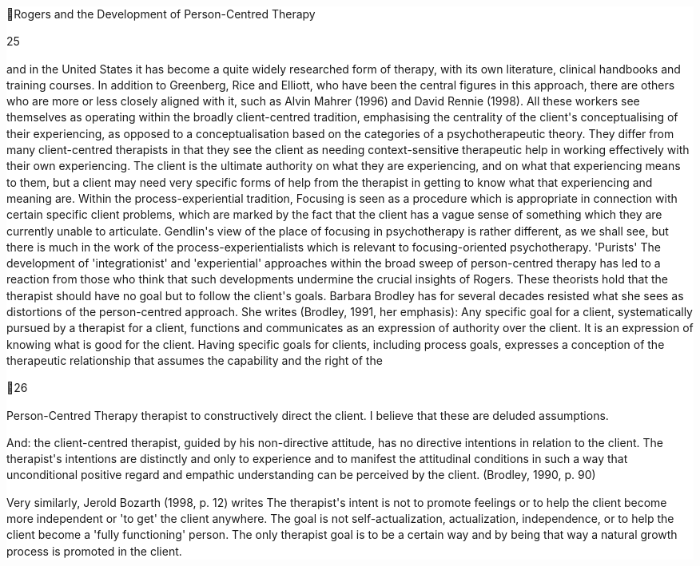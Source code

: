 
Rogers and the Development of Person-Centred Therapy

25

and in the United States it has become a quite widely researched form of
therapy, with its own literature, clinical handbooks and training
courses. In addition to Greenberg, Rice and Elliott, who have been the
central figures in this approach, there are others who are more or less
closely aligned with it, such as Alvin Mahrer (1996) and David Rennie
(1998). All these workers see themselves as operating within the broadly
client-centred tradition, emphasising the centrality of the client's
conceptualising of their experiencing, as opposed to a conceptualisation
based on the categories of a psychotherapeutic theory. They differ from
many client-centred therapists in that they see the client as needing
context-sensitive therapeutic help in working effectively with their own
experiencing. The client is the ultimate authority on what they are
experiencing, and on what that experiencing means to them, but a client
may need very specific forms of help from the therapist in getting to
know what that experiencing and meaning are. Within the
process-experiential tradition, Focusing is seen as a procedure which is
appropriate in connection with certain specific client problems, which
are marked by the fact that the client has a vague sense of something
which they are currently unable to articulate. Gendlin's view of the
place of focusing in psychotherapy is rather different, as we shall see,
but there is much in the work of the process-experientialists which is
relevant to focusing-oriented psychotherapy. 'Purists' The development
of 'integrationist' and 'experiential' approaches within the broad sweep
of person-centred therapy has led to a reaction from those who think
that such developments undermine the crucial insights of Rogers. These
theorists hold that the therapist should have no goal but to follow the
client's goals. Barbara Brodley has for several decades resisted what
she sees as distortions of the person-centred approach. She writes
(Brodley, 1991, her emphasis): Any specific goal for a client,
systematically pursued by a therapist for a client, functions and
communicates as an expression of authority over the client. It is an
expression of knowing what is good for the client. Having specific goals
for clients, including process goals, expresses a conception of the
therapeutic relationship that assumes the capability and the right of
the

26

Person-Centred Therapy therapist to constructively direct the client. I
believe that these are deluded assumptions.

And: the client-centred therapist, guided by his non-directive attitude,
has no directive intentions in relation to the client. The therapist's
intentions are distinctly and only to experience and to manifest the
attitudinal conditions in such a way that unconditional positive regard
and empathic understanding can be perceived by the client. (Brodley,
1990, p. 90)

Very similarly, Jerold Bozarth (1998, p. 12) writes The therapist's
intent is not to promote feelings or to help the client become more
independent or 'to get' the client anywhere. The goal is not
self-actualization, actualization, independence, or to help the client
become a 'fully functioning' person. The only therapist goal is to be a
certain way and by being that way a natural growth process is promoted
in the client.
